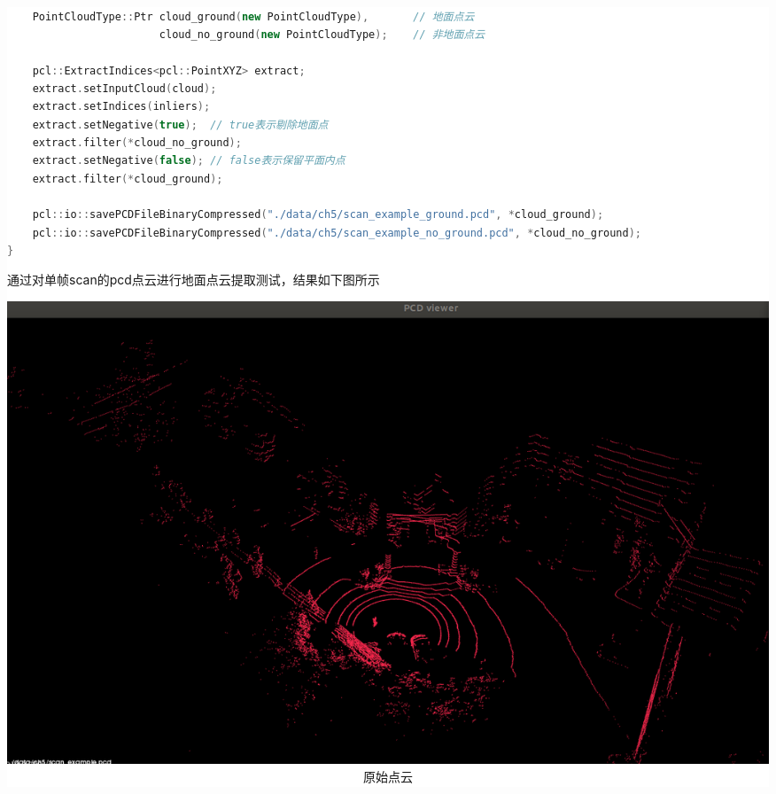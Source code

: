 ```c++
    PointCloudType::Ptr cloud_ground(new PointCloudType),       // 地面点云
                        cloud_no_ground(new PointCloudType);    // 非地面点云
                        
    pcl::ExtractIndices<pcl::PointXYZ> extract;
    extract.setInputCloud(cloud);
    extract.setIndices(inliers);
    extract.setNegative(true);  // true表示剔除地面点
    extract.filter(*cloud_no_ground);
    extract.setNegative(false); // false表示保留平面内点
    extract.filter(*cloud_ground);

    pcl::io::savePCDFileBinaryCompressed("./data/ch5/scan_example_ground.pcd", *cloud_ground);
    pcl::io::savePCDFileBinaryCompressed("./data/ch5/scan_example_no_ground.pcd", *cloud_no_ground);
}
```

通过对单帧scan的pcd点云进行地面点云提取测试，结果如下图所示

<center>
    <img src="3.png" width = "100%"/>
    <div>
    原始点云
    </div>
</center>

